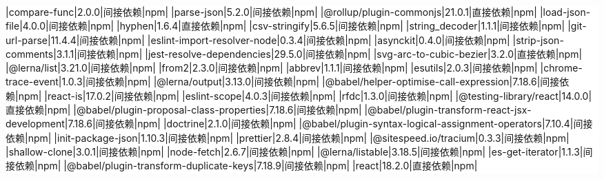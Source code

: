 |compare-func|2.0.0|间接依赖|npm|
|parse-json|5.2.0|间接依赖|npm|
|@rollup/plugin-commonjs|21.0.1|直接依赖|npm|
|load-json-file|4.0.0|间接依赖|npm|
|hyphen|1.6.4|直接依赖|npm|
|csv-stringify|5.6.5|间接依赖|npm|
|string_decoder|1.1.1|间接依赖|npm|
|git-url-parse|11.4.4|间接依赖|npm|
|eslint-import-resolver-node|0.3.4|间接依赖|npm|
|asynckit|0.4.0|间接依赖|npm|
|strip-json-comments|3.1.1|间接依赖|npm|
|jest-resolve-dependencies|29.5.0|间接依赖|npm|
|svg-arc-to-cubic-bezier|3.2.0|直接依赖|npm|
|@lerna/list|3.21.0|间接依赖|npm|
|from2|2.3.0|间接依赖|npm|
|abbrev|1.1.1|间接依赖|npm|
|esutils|2.0.3|间接依赖|npm|
|chrome-trace-event|1.0.3|间接依赖|npm|
|@lerna/output|3.13.0|间接依赖|npm|
|@babel/helper-optimise-call-expression|7.18.6|间接依赖|npm|
|react-is|17.0.2|间接依赖|npm|
|eslint-scope|4.0.3|间接依赖|npm|
|rfdc|1.3.0|间接依赖|npm|
|@testing-library/react|14.0.0|直接依赖|npm|
|@babel/plugin-proposal-class-properties|7.18.6|间接依赖|npm|
|@babel/plugin-transform-react-jsx-development|7.18.6|间接依赖|npm|
|doctrine|2.1.0|间接依赖|npm|
|@babel/plugin-syntax-logical-assignment-operators|7.10.4|间接依赖|npm|
|init-package-json|1.10.3|间接依赖|npm|
|prettier|2.8.4|间接依赖|npm|
|@sitespeed.io/tracium|0.3.3|间接依赖|npm|
|shallow-clone|3.0.1|间接依赖|npm|
|node-fetch|2.6.7|间接依赖|npm|
|@lerna/listable|3.18.5|间接依赖|npm|
|es-get-iterator|1.1.3|间接依赖|npm|
|@babel/plugin-transform-duplicate-keys|7.18.9|间接依赖|npm|
|react|18.2.0|直接依赖|npm|